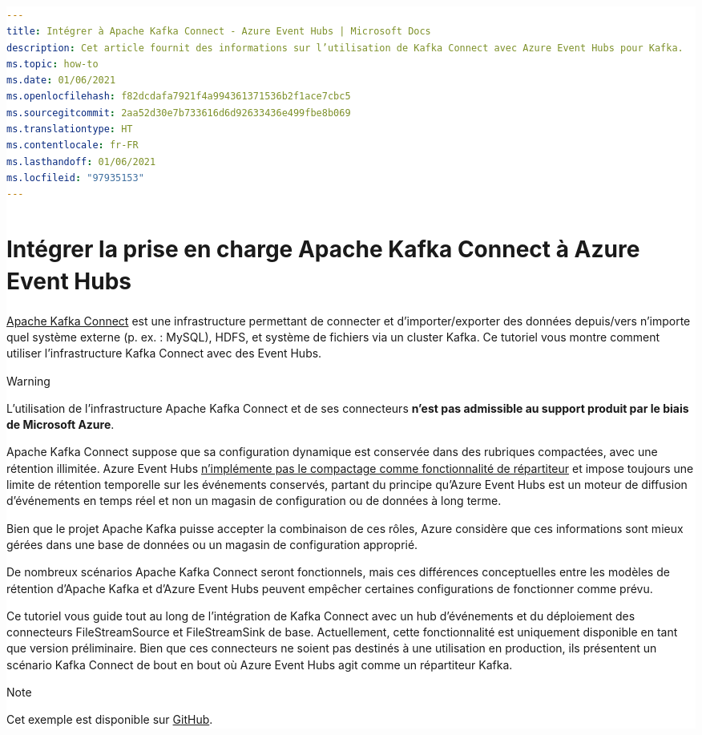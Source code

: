 ```yaml
---
title: Intégrer à Apache Kafka Connect - Azure Event Hubs | Microsoft Docs
description: Cet article fournit des informations sur l’utilisation de Kafka Connect avec Azure Event Hubs pour Kafka.
ms.topic: how-to
ms.date: 01/06/2021
ms.openlocfilehash: f82dcdafa7921f4a994361371536b2f1ace7cbc5
ms.sourcegitcommit: 2aa52d30e7b733616d6d92633436e499fbe8b069
ms.translationtype: HT
ms.contentlocale: fr-FR
ms.lasthandoff: 01/06/2021
ms.locfileid: "97935153"
---
```

# <a name="integrate-apache-kafka-connect-support-on-azure-event-hubs"></a>Intégrer la prise en charge Apache Kafka Connect à Azure Event Hubs
[Apache Kafka Connect](https://kafka.apache.org/documentation/#connect) est une infrastructure permettant de connecter et d’importer/exporter des données depuis/vers n’importe quel système externe (p. ex. : MySQL), HDFS, et système de fichiers via un cluster Kafka. Ce tutoriel vous montre comment utiliser l’infrastructure Kafka Connect avec des Event Hubs.

> [!WARNING]
> L’utilisation de l’infrastructure Apache Kafka Connect et de ses connecteurs **n’est pas admissible au support produit par le biais de Microsoft Azure**.
>
> Apache Kafka Connect suppose que sa configuration dynamique est conservée dans des rubriques compactées, avec une rétention illimitée. Azure Event Hubs [n’implémente pas le compactage comme fonctionnalité de répartiteur](event-hubs-federation-overview.md#log-projections) et impose toujours une limite de rétention temporelle sur les événements conservés, partant du principe qu’Azure Event Hubs est un moteur de diffusion d’événements en temps réel et non un magasin de configuration ou de données à long terme.
>
> Bien que le projet Apache Kafka puisse accepter la combinaison de ces rôles, Azure considère que ces informations sont mieux gérées dans une base de données ou un magasin de configuration approprié.
>
> De nombreux scénarios Apache Kafka Connect seront fonctionnels, mais ces différences conceptuelles entre les modèles de rétention d’Apache Kafka et d’Azure Event Hubs peuvent empêcher certaines configurations de fonctionner comme prévu. 

Ce tutoriel vous guide tout au long de l’intégration de Kafka Connect avec un hub d’événements et du déploiement des connecteurs FileStreamSource et FileStreamSink de base. Actuellement, cette fonctionnalité est uniquement disponible en tant que version préliminaire. Bien que ces connecteurs ne soient pas destinés à une utilisation en production, ils présentent un scénario Kafka Connect de bout en bout où Azure Event Hubs agit comme un répartiteur Kafka.

> [!NOTE]
> Cet exemple est disponible sur [GitHub](https://github.com/Azure/azure-event-hubs-for-kafka/tree/master/tutorials/connect).
